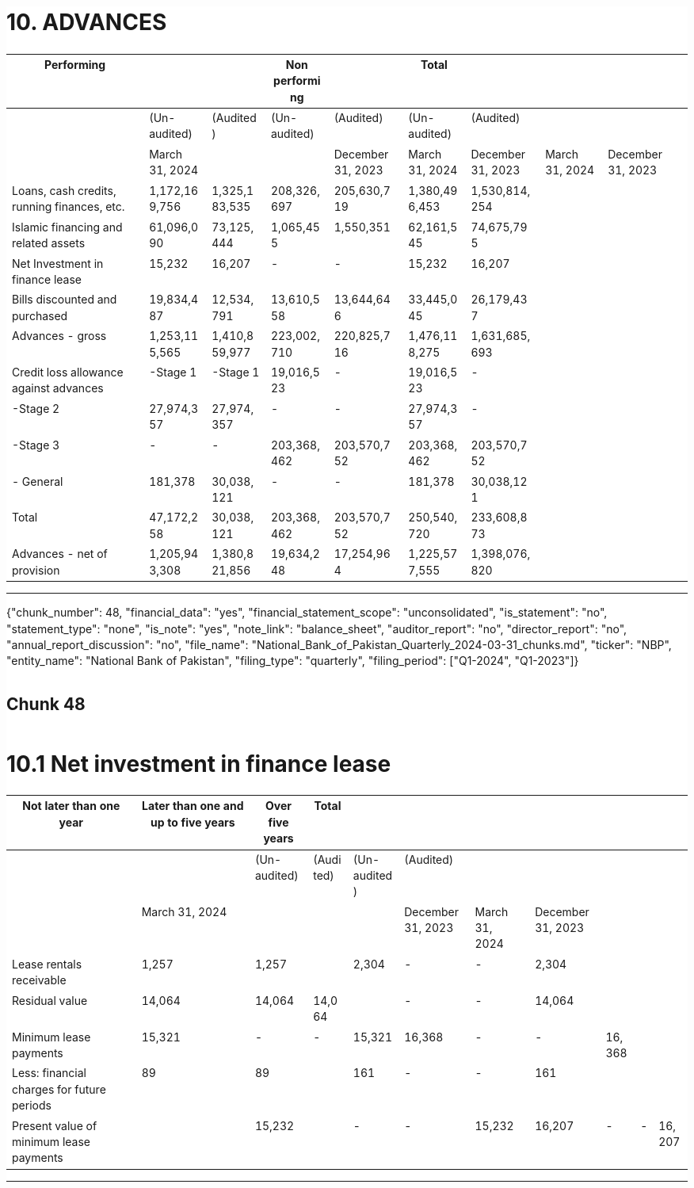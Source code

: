 
# 10. ADVANCES

|Performing| | |Non performing| |Total| | | | |
|---|---|---|---|---|---|---|---|---|---|
| |(Un-audited)|(Audited)|(Un-audited)|(Audited)|(Un-audited)|(Audited)| | | |
| |March 31, 2024| | |December 31, 2023|March 31, 2024|December 31, 2023|March 31, 2024|December 31, 2023| |
|Loans, cash credits, running finances, etc.|1,172,169,756|1,325,183,535|208,326,697|205,630,719|1,380,496,453|1,530,814,254| | | |
|Islamic financing and related assets|61,096,090|73,125,444|1,065,455|1,550,351|62,161,545|74,675,795| | | |
|Net Investment in finance lease|15,232|16,207|-|-|15,232|16,207| | | |
|Bills discounted and purchased|19,834,487|12,534,791|13,610,558|13,644,646|33,445,045|26,179,437| | | |
|Advances - gross|1,253,115,565|1,410,859,977|223,002,710|220,825,716|1,476,118,275|1,631,685,693| | | |
|Credit loss allowance against advances|-Stage 1|-Stage 1|19,016,523|-|19,016,523|-| | | |
|-Stage 2|27,974,357|27,974,357|-|-|27,974,357|-| | | |
|-Stage 3|-|-|203,368,462|203,570,752|203,368,462|203,570,752| | | |
|- General|181,378|30,038,121|-|-|181,378|30,038,121| | | |
|Total|47,172,258|30,038,121|203,368,462|203,570,752|250,540,720|233,608,873| | | |
|Advances - net of provision|1,205,943,308|1,380,821,856|19,634,248|17,254,964|1,225,577,555|1,398,076,820| | | |

---

{"chunk_number": 48, "financial_data": "yes", "financial_statement_scope": "unconsolidated", "is_statement": "no", "statement_type": "none", "is_note": "yes", "note_link": "balance_sheet", "auditor_report": "no", "director_report": "no", "annual_report_discussion": "no", "file_name": "National_Bank_of_Pakistan_Quarterly_2024-03-31_chunks.md", "ticker": "NBP", "entity_name": "National Bank of Pakistan", "filing_type": "quarterly", "filing_period": ["Q1-2024", "Q1-2023"]}
## Chunk 48


# 10.1 Net investment in finance lease

|Not later than one year|Later than one and up to five years|Over five years|Total| | | | | | | |
|---|---|---|---|---|---|---|---|---|---|---|
| | |(Un-audited)|(Audited)|(Un-audited)|(Audited)| | | | | |
| |March 31, 2024| | | |December 31, 2023|March 31, 2024|December 31, 2023| | | |
|Lease rentals receivable|1,257|1,257| |2,304|-|-|2,304| | | |
|Residual value|14,064|14,064|14,064| |-|-|14,064| | | |
|Minimum lease payments|15,321|-|-|15,321|16,368|-|-|16,368| | |
|Less: financial charges for future periods|89|89| |161|-|-|161| | | |
|Present value of minimum lease payments| |15,232| |-|-|15,232|16,207|-|-|16,207|

---